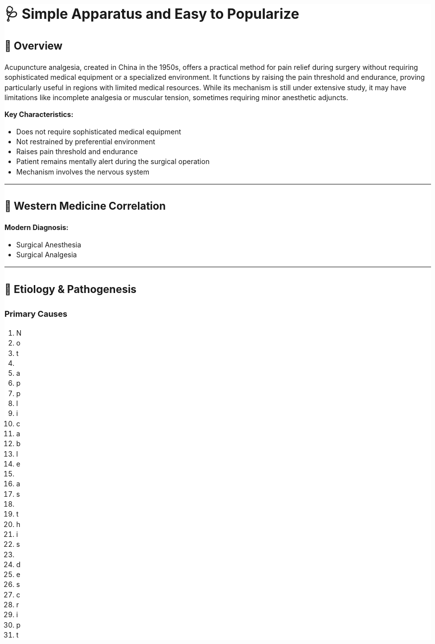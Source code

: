 
# 🩺 Simple Apparatus and Easy to Popularize

## 📖 Overview

Acupuncture analgesia, created in China in the 1950s, offers a practical method for pain relief during surgery without requiring sophisticated medical equipment or a specialized environment. It functions by raising the pain threshold and endurance, proving particularly useful in regions with limited medical resources. While its mechanism is still under extensive study, it may have limitations like incomplete analgesia or muscular tension, sometimes requiring minor anesthetic adjuncts.

**Key Characteristics:**
- Does not require sophisticated medical equipment
- Not restrained by preferential environment
- Raises pain threshold and endurance
- Patient remains mentally alert during the surgical operation
- Mechanism involves the nervous system

---

## 🏥 Western Medicine Correlation

**Modern Diagnosis:**
- Surgical Anesthesia
- Surgical Analgesia

---

## 🧬 Etiology & Pathogenesis

### Primary Causes
1. N
2. o
3. t
4.  
5. a
6. p
7. p
8. l
9. i
10. c
11. a
12. b
13. l
14. e
15.  
16. a
17. s
18.  
19. t
20. h
21. i
22. s
23.  
24. d
25. e
26. s
27. c
28. r
29. i
30. p
31. t